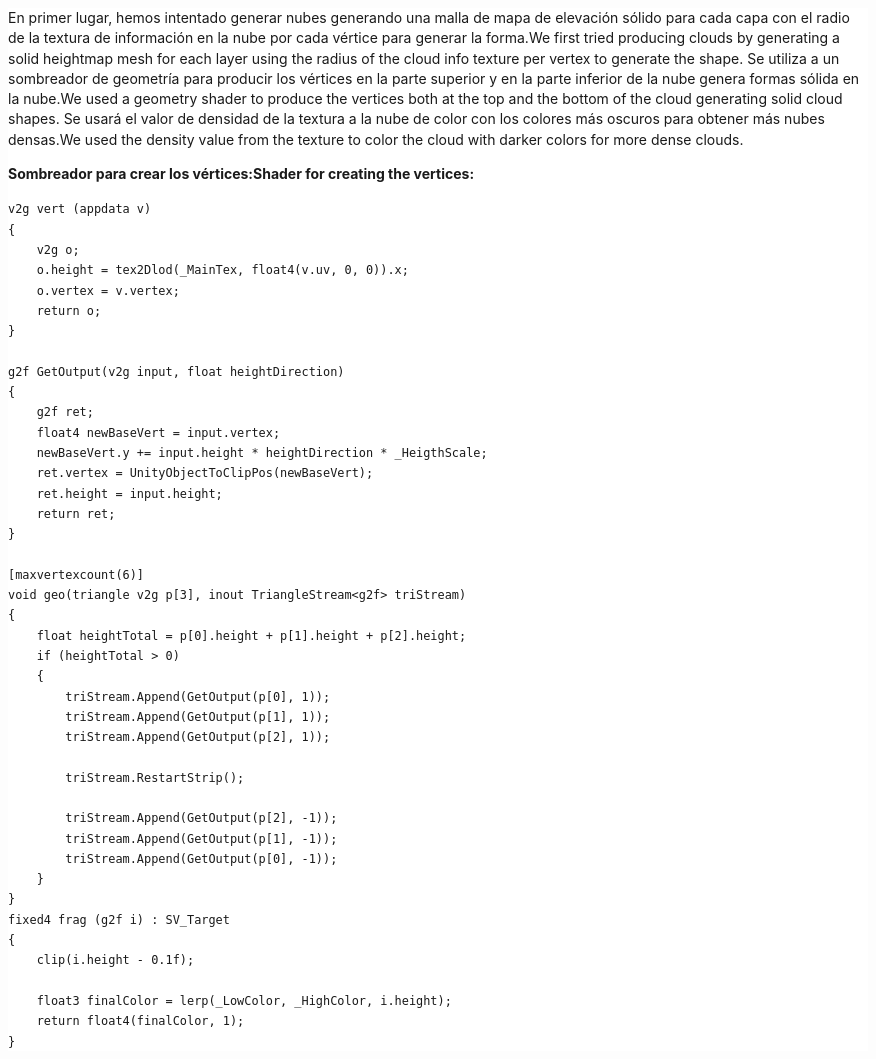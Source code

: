 <span data-ttu-id="e179d-131">En primer lugar, hemos intentado generar nubes generando una malla de mapa de elevación sólido para cada capa con el radio de la textura de información en la nube por cada vértice para generar la forma.</span><span class="sxs-lookup"><span data-stu-id="e179d-131">We first tried producing clouds by generating a solid heightmap mesh for each layer using the radius of the cloud info texture per vertex to generate the shape.</span></span> <span data-ttu-id="e179d-132">Se utiliza a un sombreador de geometría para producir los vértices en la parte superior y en la parte inferior de la nube genera formas sólida en la nube.</span><span class="sxs-lookup"><span data-stu-id="e179d-132">We used a geometry shader to produce the vertices both at the top and the bottom of the cloud generating solid cloud shapes.</span></span> <span data-ttu-id="e179d-133">Se usará el valor de densidad de la textura a la nube de color con los colores más oscuros para obtener más nubes densas.</span><span class="sxs-lookup"><span data-stu-id="e179d-133">We used the density value from the texture to color the cloud with darker colors for more dense clouds.</span></span>

<span data-ttu-id="e179d-134">**Sombreador para crear los vértices:**</span><span class="sxs-lookup"><span data-stu-id="e179d-134">**Shader for creating the vertices:**</span></span>

```
v2g vert (appdata v)
{
    v2g o;
    o.height = tex2Dlod(_MainTex, float4(v.uv, 0, 0)).x;
    o.vertex = v.vertex;
    return o;
}
 
g2f GetOutput(v2g input, float heightDirection)
{
    g2f ret;
    float4 newBaseVert = input.vertex;
    newBaseVert.y += input.height * heightDirection * _HeigthScale;
    ret.vertex = UnityObjectToClipPos(newBaseVert);
    ret.height = input.height;
    return ret;
}
 
[maxvertexcount(6)]
void geo(triangle v2g p[3], inout TriangleStream<g2f> triStream)
{
    float heightTotal = p[0].height + p[1].height + p[2].height;
    if (heightTotal > 0)
    {
        triStream.Append(GetOutput(p[0], 1));
        triStream.Append(GetOutput(p[1], 1));
        triStream.Append(GetOutput(p[2], 1));
 
        triStream.RestartStrip();
 
        triStream.Append(GetOutput(p[2], -1));
        triStream.Append(GetOutput(p[1], -1));
        triStream.Append(GetOutput(p[0], -1));
    }
}
fixed4 frag (g2f i) : SV_Target
{
    clip(i.height - 0.1f);
 
    float3 finalColor = lerp(_LowColor, _HighColor, i.height);
    return float4(finalColor, 1);
}
```
